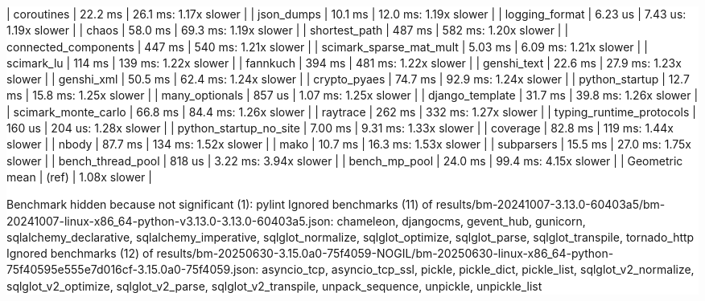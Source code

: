 | coroutines                 | 22.2 ms                                                | 26.1 ms: 1.17x slower                                                 |
| json_dumps                 | 10.1 ms                                                | 12.0 ms: 1.19x slower                                                 |
| logging_format             | 6.23 us                                                | 7.43 us: 1.19x slower                                                 |
| chaos                      | 58.0 ms                                                | 69.3 ms: 1.19x slower                                                 |
| shortest_path              | 487 ms                                                 | 582 ms: 1.20x slower                                                  |
| connected_components       | 447 ms                                                 | 540 ms: 1.21x slower                                                  |
| scimark_sparse_mat_mult    | 5.03 ms                                                | 6.09 ms: 1.21x slower                                                 |
| scimark_lu                 | 114 ms                                                 | 139 ms: 1.22x slower                                                  |
| fannkuch                   | 394 ms                                                 | 481 ms: 1.22x slower                                                  |
| genshi_text                | 22.6 ms                                                | 27.9 ms: 1.23x slower                                                 |
| genshi_xml                 | 50.5 ms                                                | 62.4 ms: 1.24x slower                                                 |
| crypto_pyaes               | 74.7 ms                                                | 92.9 ms: 1.24x slower                                                 |
| python_startup             | 12.7 ms                                                | 15.8 ms: 1.25x slower                                                 |
| many_optionals             | 857 us                                                 | 1.07 ms: 1.25x slower                                                 |
| django_template            | 31.7 ms                                                | 39.8 ms: 1.26x slower                                                 |
| scimark_monte_carlo        | 66.8 ms                                                | 84.4 ms: 1.26x slower                                                 |
| raytrace                   | 262 ms                                                 | 332 ms: 1.27x slower                                                  |
| typing_runtime_protocols   | 160 us                                                 | 204 us: 1.28x slower                                                  |
| python_startup_no_site     | 7.00 ms                                                | 9.31 ms: 1.33x slower                                                 |
| coverage                   | 82.8 ms                                                | 119 ms: 1.44x slower                                                  |
| nbody                      | 87.7 ms                                                | 134 ms: 1.52x slower                                                  |
| mako                       | 10.7 ms                                                | 16.3 ms: 1.53x slower                                                 |
| subparsers                 | 15.5 ms                                                | 27.0 ms: 1.75x slower                                                 |
| bench_thread_pool          | 818 us                                                 | 3.22 ms: 3.94x slower                                                 |
| bench_mp_pool              | 24.0 ms                                                | 99.4 ms: 4.15x slower                                                 |
| Geometric mean             | (ref)                                                  | 1.08x slower                                                          |

Benchmark hidden because not significant (1): pylint
Ignored benchmarks (11) of results/bm-20241007-3.13.0-60403a5/bm-20241007-linux-x86_64-python-v3.13.0-3.13.0-60403a5.json: chameleon, djangocms, gevent_hub, gunicorn, sqlalchemy_declarative, sqlalchemy_imperative, sqlglot_normalize, sqlglot_optimize, sqlglot_parse, sqlglot_transpile, tornado_http
Ignored benchmarks (12) of results/bm-20250630-3.15.0a0-75f4059-NOGIL/bm-20250630-linux-x86_64-python-75f40595e555e7d016cf-3.15.0a0-75f4059.json: asyncio_tcp, asyncio_tcp_ssl, pickle, pickle_dict, pickle_list, sqlglot_v2_normalize, sqlglot_v2_optimize, sqlglot_v2_parse, sqlglot_v2_transpile, unpack_sequence, unpickle, unpickle_list

